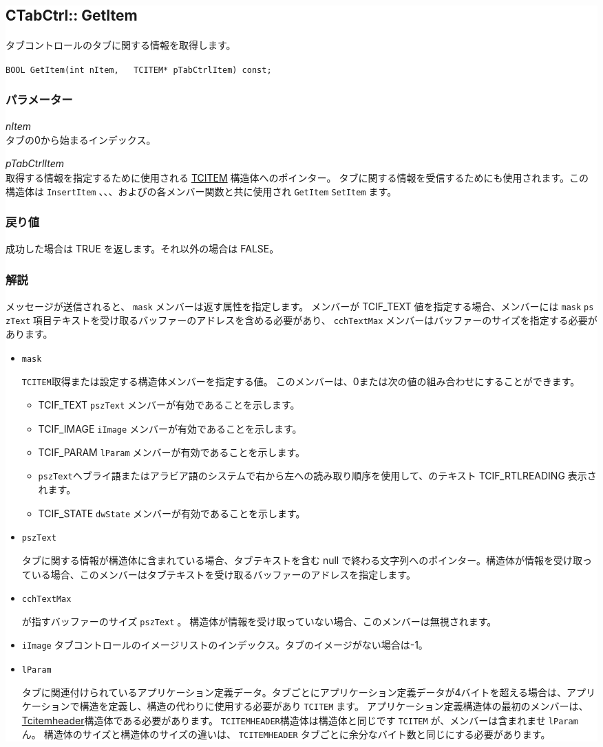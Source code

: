 ## <a name="ctabctrlgetitem"></a><a name="getitem"></a> CTabCtrl:: GetItem

タブコントロールのタブに関する情報を取得します。

```
BOOL GetItem(int nItem,   TCITEM* pTabCtrlItem) const;
```

### <a name="parameters"></a>パラメーター

*nItem*<br/>
タブの0から始まるインデックス。

*pTabCtrlItem*<br/>
取得する情報を指定するために使用される [TCITEM](/windows/win32/api/commctrl/ns-commctrl-tcitemw) 構造体へのポインター。 タブに関する情報を受信するためにも使用されます。この構造体は `InsertItem` 、、、およびの各メンバー関数と共に使用され `GetItem` `SetItem` ます。

### <a name="return-value"></a>戻り値

成功した場合は TRUE を返します。それ以外の場合は FALSE。

### <a name="remarks"></a>解説

メッセージが送信されると、 `mask` メンバーは返す属性を指定します。 メンバーが TCIF_TEXT 値を指定する場合、メンバーには `mask` `pszText` 項目テキストを受け取るバッファーのアドレスを含める必要があり、 `cchTextMax` メンバーはバッファーのサイズを指定する必要があります。

- `mask`

   `TCITEM`取得または設定する構造体メンバーを指定する値。 このメンバーは、0または次の値の組み合わせにすることができます。

  - TCIF_TEXT `pszText` メンバーが有効であることを示します。

  - TCIF_IMAGE `iImage` メンバーが有効であることを示します。

  - TCIF_PARAM `lParam` メンバーが有効であることを示します。

  - `pszText`ヘブライ語またはアラビア語のシステムで右から左への読み取り順序を使用して、のテキスト TCIF_RTLREADING 表示されます。

  - TCIF_STATE `dwState` メンバーが有効であることを示します。

- `pszText`

   タブに関する情報が構造体に含まれている場合、タブテキストを含む null で終わる文字列へのポインター。構造体が情報を受け取っている場合、このメンバーはタブテキストを受け取るバッファーのアドレスを指定します。

- `cchTextMax`

   が指すバッファーのサイズ `pszText` 。 構造体が情報を受け取っていない場合、このメンバーは無視されます。

- `iImage` タブコントロールのイメージリストのインデックス。タブのイメージがない場合は-1。

- `lParam`

   タブに関連付けられているアプリケーション定義データ。タブごとにアプリケーション定義データが4バイトを超える場合は、アプリケーションで構造を定義し、構造の代わりに使用する必要があり `TCITEM` ます。 アプリケーション定義構造体の最初のメンバーは、 [Tcitemheader](/windows/win32/api/commctrl/ns-commctrl-tcitemheaderw)構造体である必要があります。 `TCITEMHEADER`構造体は構造体と同じです `TCITEM` が、メンバーは含まれませ `lParam` ん。 構造体のサイズと構造体のサイズの違いは、 `TCITEMHEADER` タブごとに余分なバイト数と同じにする必要があります。
